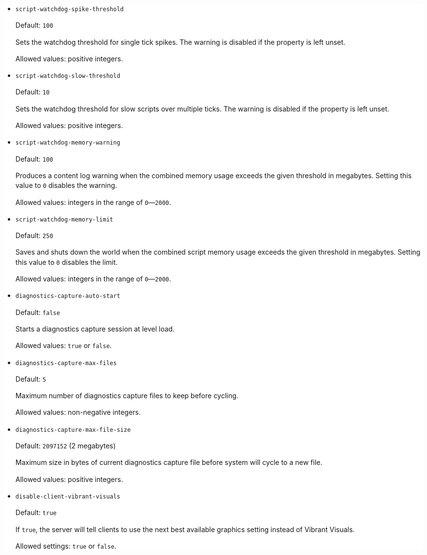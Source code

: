 * `script-watchdog-spike-threshold`

    Default: `100`

    Sets the watchdog threshold for single tick spikes. The warning is disabled if the property is left unset.

    Allowed values: positive integers.

* `script-watchdog-slow-threshold`

    Default: `10`

    Sets the watchdog threshold for slow scripts over multiple ticks. The warning is disabled if the property is left unset.

    Allowed values: positive integers.

* `script-watchdog-memory-warning`

    Default: `100`

    Produces a content log warning when the combined memory usage exceeds the given threshold in megabytes. Setting this value to `0` disables the warning.

    Allowed values: integers in the range of `0`&mdash;`2000`.

* `script-watchdog-memory-limit`

    Default: `250`

    Saves and shuts down the world when the combined script memory usage exceeds the given threshold in megabytes. Setting this value to `0` disables the limit.

    Allowed values: integers in the range of `0`&mdash;`2000`.

* `diagnostics-capture-auto-start`

    Default: `false`

    Starts a diagnostics capture session at level load.

    Allowed values: `true` or `false`.

* `diagnostics-capture-max-files`

    Default: `5`

    Maximum number of diagnostics capture files to keep before cycling.

    Allowed values: non-negative integers.

* `diagnostics-capture-max-file-size`

    Default: `2097152` (2 megabytes)

    Maximum size in bytes of current diagnostics capture file before system will cycle to a new file.

    Allowed values: positive integers.

* `disable-client-vibrant-visuals`

    Default: `true`

    If `true`, the server will tell clients to use the next best available graphics setting instead of Vibrant Visuals.

    Allowed settings: `true` or `false`.
